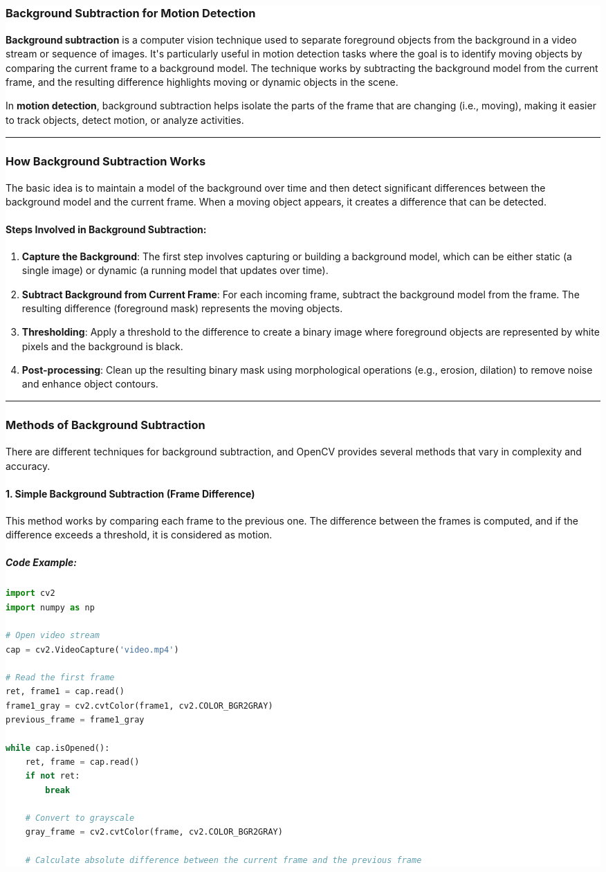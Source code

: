 ### **Background Subtraction for Motion Detection**

**Background subtraction** is a computer vision technique used to separate foreground objects from the background in a video stream or sequence of images. It's particularly useful in motion detection tasks where the goal is to identify moving objects by comparing the current frame to a background model. The technique works by subtracting the background model from the current frame, and the resulting difference highlights moving or dynamic objects in the scene.

In **motion detection**, background subtraction helps isolate the parts of the frame that are changing (i.e., moving), making it easier to track objects, detect motion, or analyze activities.

---

### **How Background Subtraction Works**

The basic idea is to maintain a model of the background over time and then detect significant differences between the background model and the current frame. When a moving object appears, it creates a difference that can be detected.

#### **Steps Involved in Background Subtraction:**
1. **Capture the Background**: The first step involves capturing or building a background model, which can be either static (a single image) or dynamic (a running model that updates over time).
   
2. **Subtract Background from Current Frame**: For each incoming frame, subtract the background model from the frame. The resulting difference (foreground mask) represents the moving objects.

3. **Thresholding**: Apply a threshold to the difference to create a binary image where foreground objects are represented by white pixels and the background is black.

4. **Post-processing**: Clean up the resulting binary mask using morphological operations (e.g., erosion, dilation) to remove noise and enhance object contours.

---

### **Methods of Background Subtraction**

There are different techniques for background subtraction, and OpenCV provides several methods that vary in complexity and accuracy.

#### **1. Simple Background Subtraction (Frame Difference)**
This method works by comparing each frame to the previous one. The difference between the frames is computed, and if the difference exceeds a threshold, it is considered as motion.

##### **Code Example:**
```python
import cv2
import numpy as np

# Open video stream
cap = cv2.VideoCapture('video.mp4')

# Read the first frame
ret, frame1 = cap.read()
frame1_gray = cv2.cvtColor(frame1, cv2.COLOR_BGR2GRAY)
previous_frame = frame1_gray

while cap.isOpened():
    ret, frame = cap.read()
    if not ret:
        break
    
    # Convert to grayscale
    gray_frame = cv2.cvtColor(frame, cv2.COLOR_BGR2GRAY)
    
    # Calculate absolute difference between the current frame and the previous frame
```
